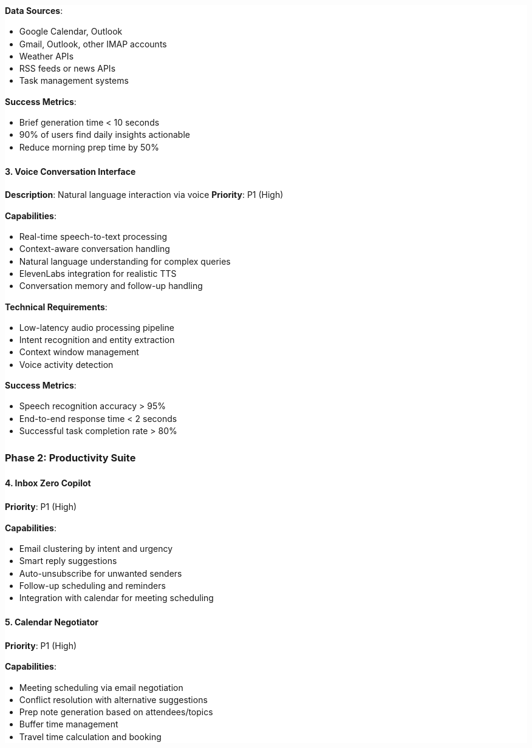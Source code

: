 **Data Sources**:
- Google Calendar, Outlook
- Gmail, Outlook, other IMAP accounts
- Weather APIs
- RSS feeds or news APIs
- Task management systems

**Success Metrics**:
- Brief generation time < 10 seconds
- 90% of users find daily insights actionable
- Reduce morning prep time by 50%

#### 3. Voice Conversation Interface
**Description**: Natural language interaction via voice
**Priority**: P1 (High)

**Capabilities**:
- Real-time speech-to-text processing
- Context-aware conversation handling
- Natural language understanding for complex queries
- ElevenLabs integration for realistic TTS
- Conversation memory and follow-up handling

**Technical Requirements**:
- Low-latency audio processing pipeline
- Intent recognition and entity extraction
- Context window management
- Voice activity detection

**Success Metrics**:
- Speech recognition accuracy > 95%
- End-to-end response time < 2 seconds
- Successful task completion rate > 80%

### Phase 2: Productivity Suite

#### 4. Inbox Zero Copilot
**Priority**: P1 (High)

**Capabilities**:
- Email clustering by intent and urgency
- Smart reply suggestions
- Auto-unsubscribe for unwanted senders
- Follow-up scheduling and reminders
- Integration with calendar for meeting scheduling

#### 5. Calendar Negotiator
**Priority**: P1 (High)

**Capabilities**:
- Meeting scheduling via email negotiation
- Conflict resolution with alternative suggestions
- Prep note generation based on attendees/topics
- Buffer time management
- Travel time calculation and booking
